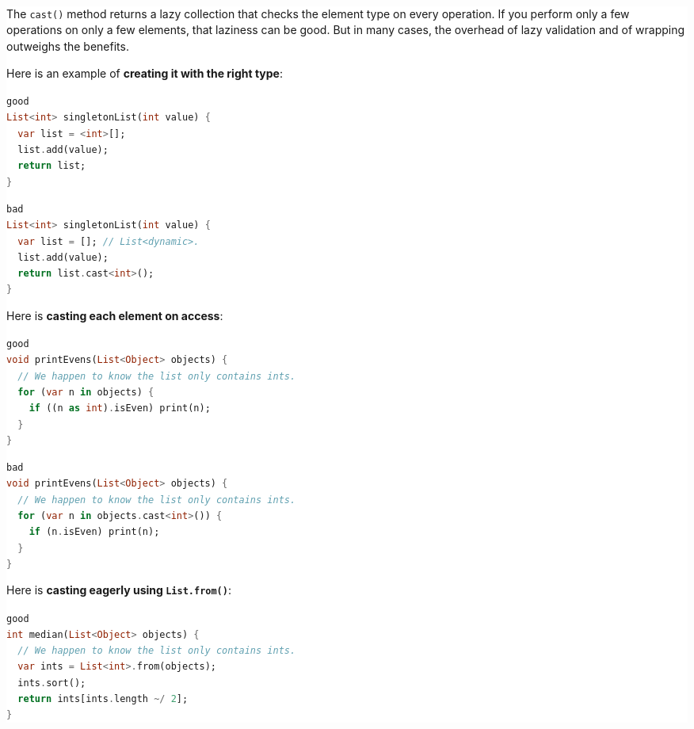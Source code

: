 The `cast()` method returns a lazy collection that checks the element type on every operation. If you perform only a few operations on only a few elements, that laziness can be good. But in many cases, the overhead of lazy validation and of wrapping outweighs the benefits.

Here is an example of **creating it with the right type**:

```dart
good
List<int> singletonList(int value) {
  var list = <int>[];
  list.add(value);
  return list;
}
```

```dart
bad
List<int> singletonList(int value) {
  var list = []; // List<dynamic>.
  list.add(value);
  return list.cast<int>();
}
```

Here is **casting each element on access**:

```dart
good
void printEvens(List<Object> objects) {
  // We happen to know the list only contains ints.
  for (var n in objects) {
    if ((n as int).isEven) print(n);
  }
}
```

```dart
bad
void printEvens(List<Object> objects) {
  // We happen to know the list only contains ints.
  for (var n in objects.cast<int>()) {
    if (n.isEven) print(n);
  }
}
```

Here is **casting eagerly using `List.from()`**:

```dart
good
int median(List<Object> objects) {
  // We happen to know the list only contains ints.
  var ints = List<int>.from(objects);
  ints.sort();
  return ints[ints.length ~/ 2];
}
```
